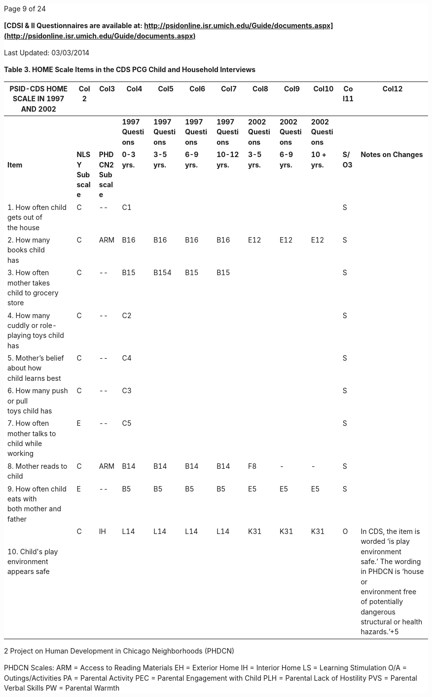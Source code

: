 
Page 9 of 24


**[CDSI & II Questionnaires are available at: http://psidonline.isr.umich.edu/Guide/documents.aspx](http://psidonline.isr.umich.edu/Guide/documents.aspx)**

Last Updated: 03/03/2014


**Table 3. HOME Scale Items in the CDS PCG Child and Household Interviews**























|PSID-CDS HOME SCALE IN 1997 AND 2002|Col2|Col3|Col4|Col5|Col6|Col7|Col8|Col9|Col10|Col11|Col12|
|---|---|---|---|---|---|---|---|---|---|---|---|
|<br>|||**1997 Questions**|**1997 Questions**|**1997 Questions**|**1997 Questions**|**2002 Questions**|**2002 Questions**|**2002 Questions**|||
|<br>**Item**|**NLSY**<br>**Subscale**|**PHDCN2** <br>**Subscale**|**0-3**<br>**yrs.**|**3-5**<br>**yrs.**|**6-9**<br>**yrs.**|**10-12**<br>**yrs.**|**3-5**<br>**yrs.**|**6-9**<br>**yrs.**|**10 +** <br>**yrs.**|**S/O3**|**Notes on Changes**|
|1. How often child gets out of<br>the house|C|--|C1|||||||S||
|2. How many books child<br>has|C|ARM|B16|B16|B16|B16|E12|E12|E12|S||
|3. How often mother takes<br>child to grocery store|C|--|B15|B154|B15|B15||||S||
|4. How many cuddly or role-<br>playing toys child has|C|--|C2|||||||S||
|5. Mother’s belief about how<br>child learns best|C|--|C4|||||||S||
|6. How many push or pull<br>toys child has|C|--|C3|||||||S||
|7. How often mother talks to<br>child while working <br>|E <br>|-- <br>|C5 <br>|||||||S <br>||
|8. Mother reads to child|C|ARM|B14|B14|B14|B14|F8|-|-|S||
|9. How often child eats with<br>both mother and father <br>|E|--|B5|B5|B5|B5|E5|E5|E5|S||
|<br> <br>10. Child's play environment<br>appears safe|C|IH|L14|L14|L14|L14|K31|K31|K31|O|In CDS, the item is worded ‘is play environment<br>safe.’ The wording in PHDCN is ‘house or<br>environment free of potentially dangerous<br>structural or health hazards.’+5|


2 Project on Human Development in Chicago Neighborhoods (PHDCN)





PHDCN Scales: ARM = Access to Reading Materials EH = Exterior Home IH = Interior Home
LS = Learning Stimulation O/A = Outings/Activities PA = Parental Activity
PEC = Parental Engagement with Child PLH = Parental Lack of Hostility PVS = Parental Verbal Skills
PW = Parental Warmth
